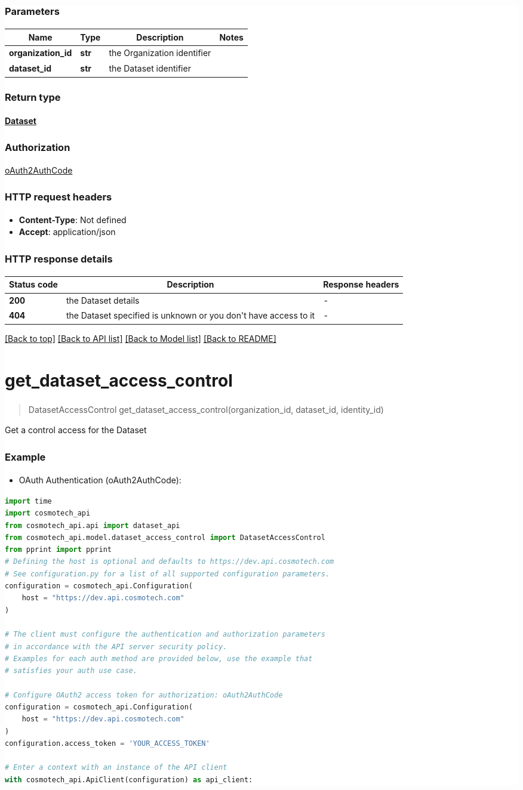 
### Parameters

Name | Type | Description  | Notes
------------- | ------------- | ------------- | -------------
 **organization_id** | **str**| the Organization identifier |
 **dataset_id** | **str**| the Dataset identifier |

### Return type

[**Dataset**](Dataset.md)

### Authorization

[oAuth2AuthCode](../README.md#oAuth2AuthCode)

### HTTP request headers

 - **Content-Type**: Not defined
 - **Accept**: application/json


### HTTP response details

| Status code | Description | Response headers |
|-------------|-------------|------------------|
**200** | the Dataset details |  -  |
**404** | the Dataset specified is unknown or you don&#39;t have access to it |  -  |

[[Back to top]](#) [[Back to API list]](../README.md#documentation-for-api-endpoints) [[Back to Model list]](../README.md#documentation-for-models) [[Back to README]](../README.md)

# **get_dataset_access_control**
> DatasetAccessControl get_dataset_access_control(organization_id, dataset_id, identity_id)

Get a control access for the Dataset

### Example

* OAuth Authentication (oAuth2AuthCode):

```python
import time
import cosmotech_api
from cosmotech_api.api import dataset_api
from cosmotech_api.model.dataset_access_control import DatasetAccessControl
from pprint import pprint
# Defining the host is optional and defaults to https://dev.api.cosmotech.com
# See configuration.py for a list of all supported configuration parameters.
configuration = cosmotech_api.Configuration(
    host = "https://dev.api.cosmotech.com"
)

# The client must configure the authentication and authorization parameters
# in accordance with the API server security policy.
# Examples for each auth method are provided below, use the example that
# satisfies your auth use case.

# Configure OAuth2 access token for authorization: oAuth2AuthCode
configuration = cosmotech_api.Configuration(
    host = "https://dev.api.cosmotech.com"
)
configuration.access_token = 'YOUR_ACCESS_TOKEN'

# Enter a context with an instance of the API client
with cosmotech_api.ApiClient(configuration) as api_client:
```